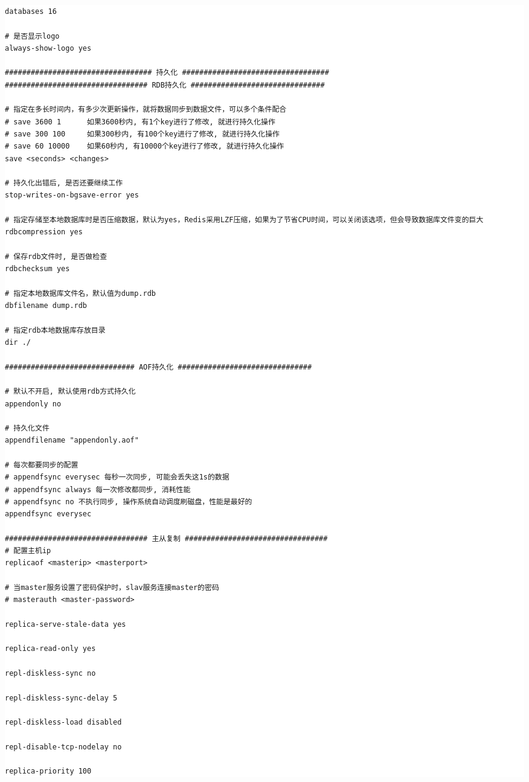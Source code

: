 ```properties
databases 16

# 是否显示logo
always-show-logo yes

################################## 持久化 ##################################
################################# RDB持久化 ###############################

# 指定在多长时间内，有多少次更新操作，就将数据同步到数据文件，可以多个条件配合
# save 3600 1      如果3600秒内, 有1个key进行了修改, 就进行持久化操作
# save 300 100     如果300秒内, 有100个key进行了修改, 就进行持久化操作
# save 60 10000    如果60秒内, 有10000个key进行了修改, 就进行持久化操作
save <seconds> <changes>

# 持久化出错后, 是否还要继续工作
stop-writes-on-bgsave-error yes

# 指定存储至本地数据库时是否压缩数据，默认为yes，Redis采用LZF压缩，如果为了节省CPU时间，可以关闭该选项，但会导致数据库文件变的巨大
rdbcompression yes

# 保存rdb文件时, 是否做检查
rdbchecksum yes

# 指定本地数据库文件名，默认值为dump.rdb
dbfilename dump.rdb

# 指定rdb本地数据库存放目录
dir ./

############################## AOF持久化 ###############################

# 默认不开启, 默认使用rdb方式持久化
appendonly no

# 持久化文件
appendfilename "appendonly.aof"

# 每次都要同步的配置
# appendfsync everysec 每秒一次同步, 可能会丢失这1s的数据
# appendfsync always 每一次修改都同步, 消耗性能
# appendfsync no 不执行同步, 操作系统自动调度刷磁盘，性能是最好的
appendfsync everysec

################################# 主从复制 #################################
# 配置主机ip
replicaof <masterip> <masterport>

# 当master服务设置了密码保护时，slav服务连接master的密码
# masterauth <master-password>

replica-serve-stale-data yes

replica-read-only yes

repl-diskless-sync no

repl-diskless-sync-delay 5

repl-diskless-load disabled

repl-disable-tcp-nodelay no

replica-priority 100
```